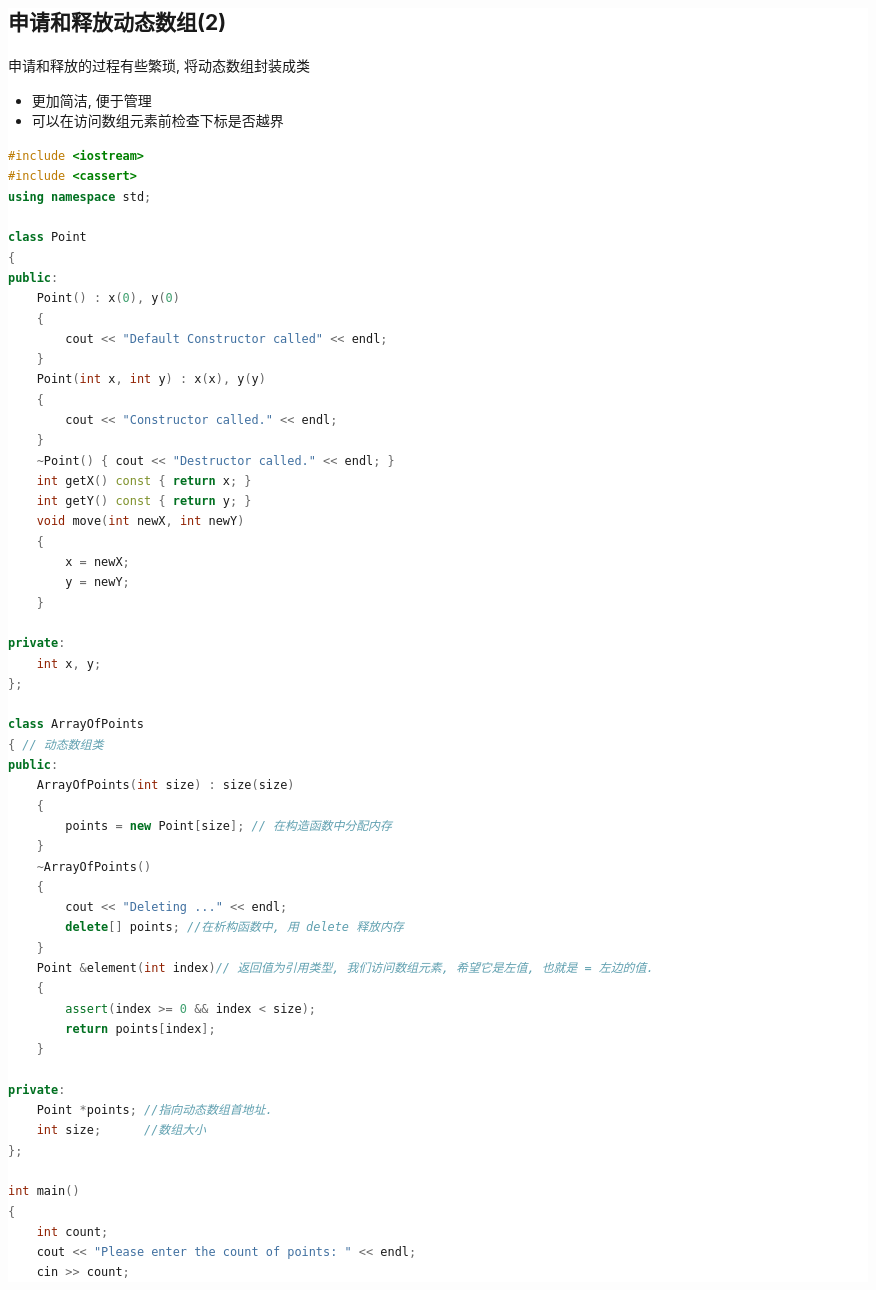 ## 申请和释放动态数组(2)

申请和释放的过程有些繁琐, 将动态数组封装成类

+ 更加简洁, 便于管理
+ 可以在访问数组元素前检查下标是否越界

```cpp
#include <iostream>
#include <cassert>
using namespace std;

class Point
{
public:
    Point() : x(0), y(0)
    {
        cout << "Default Constructor called" << endl;
    }
    Point(int x, int y) : x(x), y(y)
    {
        cout << "Constructor called." << endl;
    }
    ~Point() { cout << "Destructor called." << endl; }
    int getX() const { return x; }
    int getY() const { return y; }
    void move(int newX, int newY)
    {
        x = newX;
        y = newY;
    }

private:
    int x, y;
};

class ArrayOfPoints
{ // 动态数组类
public:
    ArrayOfPoints(int size) : size(size)
    {
        points = new Point[size]; // 在构造函数中分配内存
    }
    ~ArrayOfPoints()
    {
        cout << "Deleting ..." << endl;
        delete[] points; //在析构函数中, 用 delete 释放内存
    }
    Point &element(int index)// 返回值为引用类型, 我们访问数组元素, 希望它是左值, 也就是 = 左边的值.
    {
        assert(index >= 0 && index < size);
        return points[index];
    }

private:
    Point *points; //指向动态数组首地址.
    int size;      //数组大小
};

int main()
{
    int count;
    cout << "Please enter the count of points: " << endl;
    cin >> count;
```